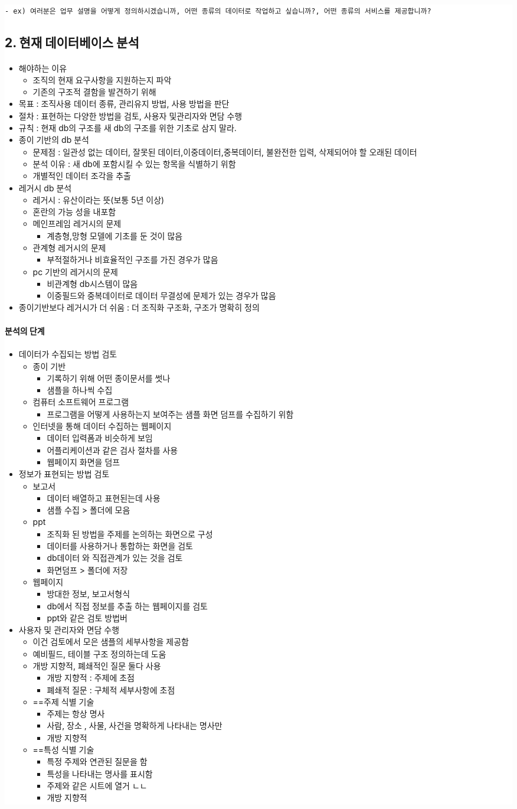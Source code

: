 	- ex) 여러분은 업무 설명을 어떻게 정의하시겠습니까, 어떤 종류의 데이터로 작업하고 싶습니까?, 어떤 종류의 서비스를 제공합니까?
## 2. 현재 데이터베이스 분석
- 해야하는 이유
	- 조직의 현재 요구사항을 지원하는지 파악
	- 기존의 구조적 결함을 발견하기 위해
- 목표 : 조직사용 데이터 종류, 관리유지 방법, 사용 방법을 판단 
- 절차 : 표현하는 다양한 방법을 검토, 사용자 및관리자와 면담 수행
- 규칙 : 현재 db의 구조를 새 db의 구조를 위한 기초로 삼지 말라.
- 종이 기반의 db 분석
	- 문제점 : 일관성 없는 데이터, 잘못된 데이터,이중데이터,중복데이터, 불완전한 입력, 삭제되어야 할 오래된 데이터
	- 분석 이유 : 새  db에 포함시킬 수 있는 항목을 식별하기 위함
	- 개별적인 데이터 조각을 추출
- 레거시 db 분석
	- 레거시 : 유산이라는 뜻(보통 5년 이상)
	- 혼란의 가능 성을 내포함
	- 메인프레임 레거시의 문제
		- 계층형,망형 모델에 기초를 둔 것이 많음
	- 관계형 레거시의 문제
		- 부적절하거나 비효율적인 구조를 가진 경우가 많음
	- pc 기반의 레거시의 문제
		- 비관계형 db시스템이 많음
		- 이중필드와 중복데이터로 데이터 무결성에 문제가 있는 경우가 많음
- 종이기반보다 레거시가 더 쉬움 : 더 조직화 구조화, 구조가 명확히 정의
#### 분석의 단계
- 데이터가 수집되는 방법 검토
	- 종이 기반
		- 기록하기 위해 어떤 종이문서를 썻나
		- 샘플을 하나씩 수집
	- 컴퓨터 소프트웨어 프로그램
		- 프로그램을 어떻게 사용하는지 보여주는 샘플 화면 덤프를 수집하기 위함
	- 인터넷을 통해 데이터 수집하는 웹페이지
		- 데이터 입력폼과 비슷하게 보임
		- 어플리케이션과 같은 검사 절차를 사용
		- 웹페이지 화면을 덤프
- 정보가 표현되는 방법 검토
	- 보고서
		- 데이터 배열하고 표현된는데 사용
		- 샘플 수집 > 폴더에 모음
	- ppt
		- 조직화 된 방법을 주제를 논의하는 화면으로 구성
		- 데이터를 사용하거나 통합하는 화면을 검토
		- db데이터 와 직접관계가 있는 것을 검토
		- 화면덤프 > 폴더에 저장
	- 웹페이지
		- 방대한 정보, 보고서형식
		- db에서 직접 정보를 추출 하는 웹페이지를 검토
		- ppt와 같은 검토 방법버
- 사용자 및 관리자와 면담 수행
	- 이건 검토에서 모은 샘플의 세부사항을 제공함
	- 예비필드, 테이블 구조 정의하는데 도움
	- 개방 지향적, 폐쇄적인 질문 둘다 사용
		- 개방 지향적 : 주제에 초점
		- 폐쇄적 질문 : 구체적 세부사항에 초점
	- ==주제 식별 기술
		- 주제는 항상 명사
		- 사람, 장소 , 사물, 사건을 명확하게 나타내는 명사만
		- 개방 지향적
	- ==특성 식별 기술
		- 특정 주제와 연관된 질문을 함
		- 특성을 나타내는 명사를 표시함
		- 주제와 같은 시트에 열거 ㄴㄴ
		- 개방 지향적